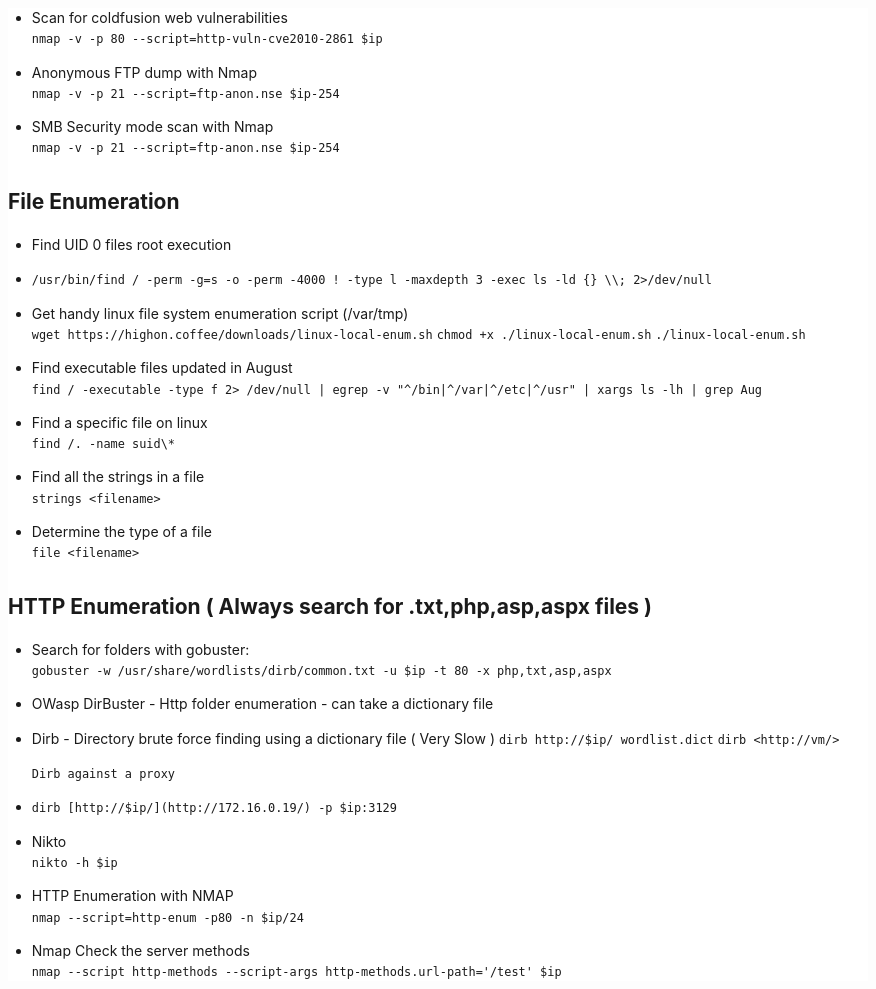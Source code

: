 - Scan for coldfusion web vulnerabilities  
  `nmap -v -p 80 --script=http-vuln-cve2010-2861 $ip`

- Anonymous FTP dump with Nmap  
  `nmap -v -p 21 --script=ftp-anon.nse $ip-254`

- SMB Security mode scan with Nmap  
  `nmap -v -p 21 --script=ftp-anon.nse $ip-254`

## File Enumeration

- Find UID 0 files root execution

- `/usr/bin/find / -perm -g=s -o -perm -4000 ! -type l -maxdepth 3 -exec ls -ld {} \\; 2>/dev/null`

- Get handy linux file system enumeration script (/var/tmp)  
      `wget https://highon.coffee/downloads/linux-local-enum.sh`
      `chmod +x ./linux-local-enum.sh`
      `./linux-local-enum.sh`

- Find executable files updated in August  
      `find / -executable -type f 2> /dev/null | egrep -v "^/bin|^/var|^/etc|^/usr" | xargs ls -lh | grep Aug`

- Find a specific file on linux  
      `find /. -name suid\*`

- Find all the strings in a file  
      `strings <filename>`

- Determine the type of a file  
      `file <filename>`

## HTTP Enumeration ( Always search for .txt,php,asp,aspx files )

- Search for folders with gobuster:  
      `gobuster -w /usr/share/wordlists/dirb/common.txt -u $ip -t 80 -x php,txt,asp,aspx`

- OWasp DirBuster - Http folder enumeration - can take a dictionary file

- Dirb - Directory brute force finding using a dictionary file  ( Very Slow )
      `dirb http://$ip/ wordlist.dict`
      `dirb <http://vm/>`

      Dirb against a proxy

- `dirb [http://$ip/](http://172.16.0.19/) -p $ip:3129`

- Nikto  
      `nikto -h $ip`

- HTTP Enumeration with NMAP  
      `nmap --script=http-enum -p80 -n $ip/24`

- Nmap Check the server methods  
      `nmap --script http-methods --script-args http-methods.url-path='/test' $ip`
